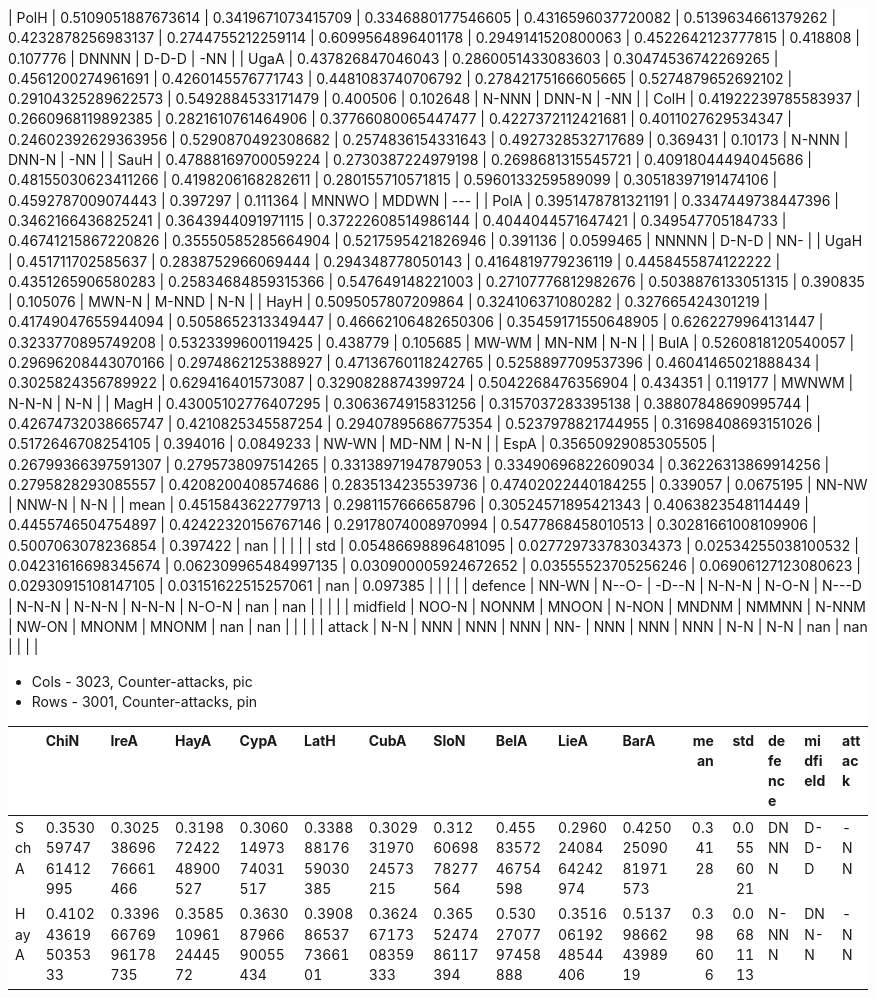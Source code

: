 | PolH     | 0.5109051887673614  | 0.3419671073415709   | 0.3346880177546605  | 0.4316596037720082  | 0.5139634661379262   | 0.4232878256983137   | 0.2744755212259114  | 0.6099564896401178  | 0.2949141520800063  | 0.4522642123777815  |   0.418808 |   0.107776  | DNNNN     | D-D-D      | -NN      |
| UgaA     | 0.437826847046043   | 0.2860051433083603   | 0.30474536742269265 | 0.4561200274961691  | 0.4260145576771743   | 0.4481083740706792   | 0.27842175166605665 | 0.5274879652692102  | 0.29104325289622573 | 0.5492884533171479  |   0.400506 |   0.102648  | N-NNN     | DNN-N      | -NN      |
| ColH     | 0.41922239785583937 | 0.2660968119892385   | 0.2821610761464906  | 0.37766080065447477 | 0.4227372112421681   | 0.4011027629534347   | 0.24602392629363956 | 0.5290870492308682  | 0.2574836154331643  | 0.4927328532717689  |   0.369431 |   0.10173   | N-NNN     | DNN-N      | -NN      |
| SauH     | 0.47888169700059224 | 0.2730387224979198   | 0.2698681315545721  | 0.40918044494045686 | 0.48155030623411266  | 0.4198206168282611   | 0.280155710571815   | 0.5960133259589099  | 0.30518397191474106 | 0.4592787009074443  |   0.397297 |   0.111364  | MNNWO     | MDDWN      | ---      |
| PolA     | 0.3951478781321191  | 0.3347449738447396   | 0.3462166436825241  | 0.3643944091971115  | 0.37222608514986144  | 0.4044044571647421   | 0.349547705184733   | 0.46741215867220826 | 0.35550585285664904 | 0.5217595421826946  |   0.391136 |   0.0599465 | NNNNN     | D-N-D      | NN-      |
| UgaH     | 0.451711702585637   | 0.2838752966069444   | 0.294348778050143   | 0.4164819779236119  | 0.4458455874122222   | 0.4351265906580283   | 0.25834684859315366 | 0.547649148221003   | 0.27107776812982676 | 0.5038876133051315  |   0.390835 |   0.105076  | MWN-N     | M-NND      | N-N      |
| HayH     | 0.5095057807209864  | 0.324106371080282    | 0.327665424301219   | 0.41749047655944094 | 0.5058652313349447   | 0.46662106482650306  | 0.35459171550648905 | 0.6262279964131447  | 0.3233770895749208  | 0.5323399600119425  |   0.438779 |   0.105685  | MW-WM     | MN-NM      | N-N      |
| BulA     | 0.5260818120540057  | 0.29696208443070166  | 0.2974862125388927  | 0.47136760118242765 | 0.5258897709537396   | 0.46041465021888434  | 0.3025824356789922  | 0.629416401573087   | 0.3290828874399724  | 0.5042268476356904  |   0.434351 |   0.119177  | MWNWM     | N-N-N      | N-N      |
| MagH     | 0.43005102776407295 | 0.3063674915831256   | 0.3157037283395138  | 0.38807848690995744 | 0.42674732038665747  | 0.4210825345587254   | 0.29407895686775354 | 0.5237978821744955  | 0.31698408693151026 | 0.5172646708254105  |   0.394016 |   0.0849233 | NW-WN     | MD-NM      | N-N      |
| EspA     | 0.35650929085305505 | 0.26799366397591307  | 0.2795738097514265  | 0.33138971947879053 | 0.33490696822609034  | 0.36226313869914256  | 0.2795828293085557  | 0.4208200408574686  | 0.2835134235539736  | 0.47402022440184255 |   0.339057 |   0.0675195 | NN-NW     | NNW-N      | N-N      |
| mean     | 0.4515843622779713  | 0.2981157666658796   | 0.30524571895421343 | 0.4063823548114449  | 0.4455746504754897   | 0.42422320156767146  | 0.29178074008970994 | 0.5477868458010513  | 0.30281661008109906 | 0.5007063078236854  |   0.397422 | nan         |           |            |          |
| std      | 0.05486698896481095 | 0.027729733783034373 | 0.02534255038100532 | 0.04231616698345674 | 0.062309965484997135 | 0.030900005924672652 | 0.03555523705256246 | 0.06906127123080623 | 0.02930915108147105 | 0.03151622515257061 | nan        |   0.097385  |           |            |          |
| defence  | NN-WN               | N--O-                | -D--N               | N-N-N               | N-O-N                | N---D                | N-N-N               | N-N-N               | N-N-N               | N-O-N               | nan        | nan         |           |            |          |
| midfield | NOO-N               | NONNM                | MNOON               | N-NON               | MNDNM                | NMMNN                | N-NNM               | NW-ON               | MNONM               | MNONM               | nan        | nan         |           |            |          |
| attack   | N-N                 | NNN                  | NNN                 | NNN                 | NN-                  | NNN                  | NNN                 | NNN                 | N-N                 | N-N                 | nan        | nan         |           |            |          |

* Cols - 3023, Counter-attacks, pic
* Rows - 3001, Counter-attacks, pin

|          | ChiN                | IreA                 | HayA                 | CypA                | LatH                | CubA                | SloN                | BelA                | LieA                 | BarA                |       mean |         std | defence   | midfield   | attack   |
|:---------|:--------------------|:---------------------|:---------------------|:--------------------|:--------------------|:--------------------|:--------------------|:--------------------|:---------------------|:--------------------|-----------:|------------:|:----------|:-----------|:---------|
| SchA     | 0.35305974761412995 | 0.30253869676661466  | 0.31987242248900527  | 0.30601497374031517 | 0.33888817659030385 | 0.30293197024573215 | 0.3126069878277564  | 0.4558357246754598  | 0.29602408464242974  | 0.42502509081971573 |   0.34128  |   0.0556021 | DNNNN     | D-D-D      | -NN      |
| HayA     | 0.4102436195035333  | 0.33966676996178735  | 0.3585109612444572   | 0.36308796690055434 | 0.3908865377366101  | 0.36246717308359333 | 0.3655247486117394  | 0.5302707797458888  | 0.35160619248544406  | 0.5137986624398919  |   0.398606 |   0.0681113 | N-NNN     | DNN-N      | -NN      |